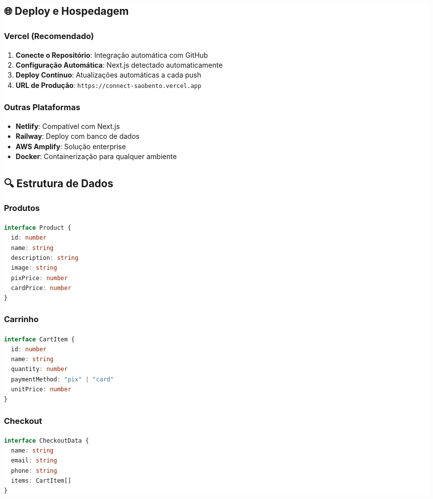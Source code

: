 ## 🌐 Deploy e Hospedagem

### Vercel (Recomendado)

1. **Conecte o Repositório**: Integração automática com GitHub
2. **Configuração Automática**: Next.js detectado automaticamente
3. **Deploy Contínuo**: Atualizações automáticas a cada push
4. **URL de Produção**: `https://connect-saobento.vercel.app`

### Outras Plataformas

- **Netlify**: Compatível com Next.js
- **Railway**: Deploy com banco de dados
- **AWS Amplify**: Solução enterprise
- **Docker**: Containerização para qualquer ambiente

## 🔍 Estrutura de Dados

### Produtos

```typescript
interface Product {
  id: number
  name: string
  description: string
  image: string
  pixPrice: number
  cardPrice: number
}
```

### Carrinho

```typescript
interface CartItem {
  id: number
  name: string
  quantity: number
  paymentMethod: "pix" | "card"
  unitPrice: number
}
```

### Checkout

```typescript
interface CheckoutData {
  name: string
  email: string
  phone: string
  items: CartItem[]
}
```
